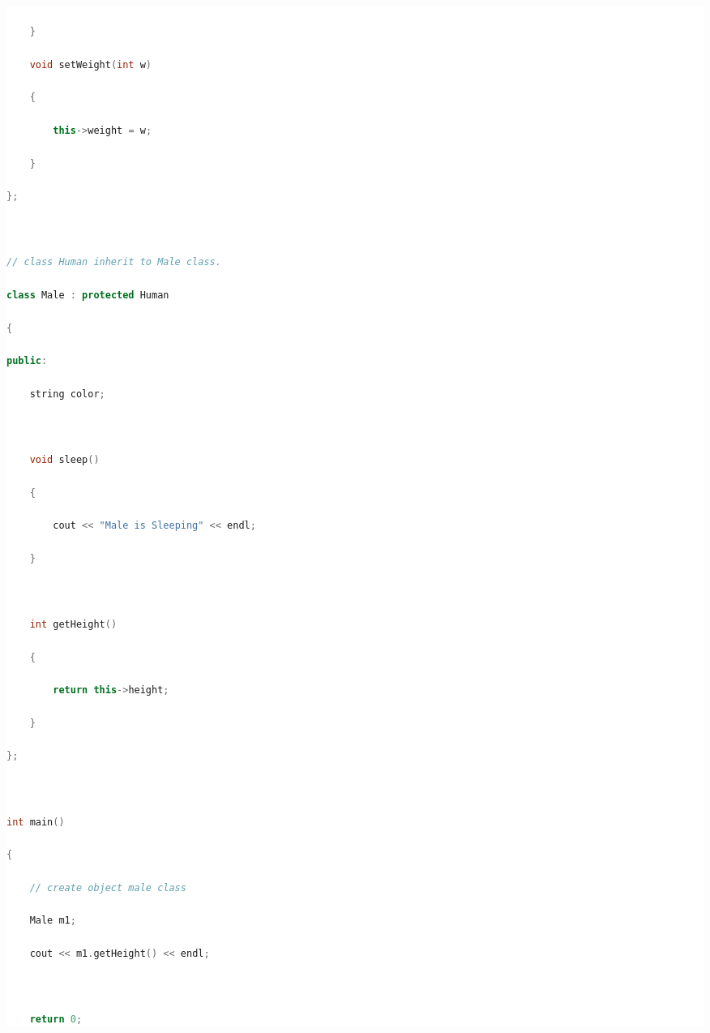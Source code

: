 ```cpp

    }

    void setWeight(int w)

    {

        this->weight = w;

    }

};

  

// class Human inherit to Male class.

class Male : protected Human

{

public:

    string color;

  

    void sleep()

    {

        cout << "Male is Sleeping" << endl;

    }

  

    int getHeight()

    {

        return this->height;

    }

};

  

int main()

{

    // create object male class

    Male m1;

    cout << m1.getHeight() << endl;

  

    return 0;

```